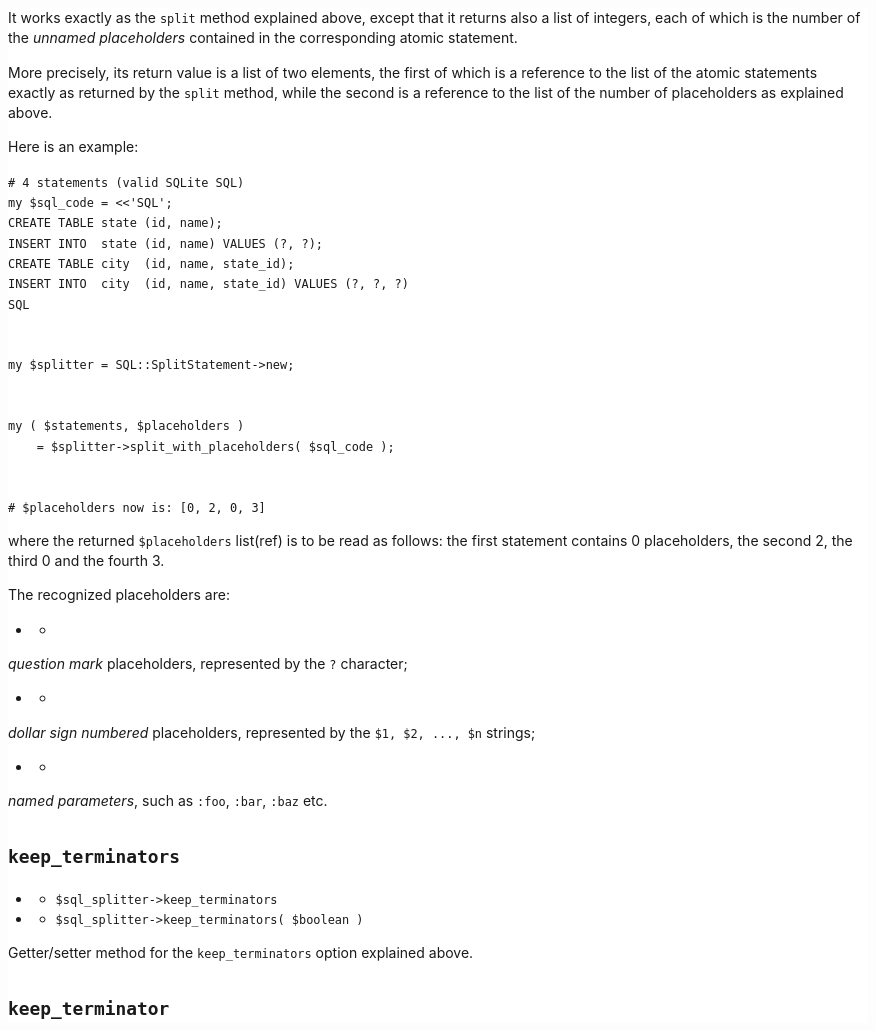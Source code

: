 It works exactly as the `split` method explained above, except that it returns
also a list of integers, each of which is the number of the
_unnamed placeholders_ contained in the corresponding atomic statement.

More precisely, its return value is a list of two elements, the first of which
is a reference to the list of the atomic statements exactly as returned by the
`split` method, while the second is a reference to the list of the number of
placeholders as explained above.

Here is an example:

    # 4 statements (valid SQLite SQL)
    my $sql_code = <<'SQL';
    CREATE TABLE state (id, name);
    INSERT INTO  state (id, name) VALUES (?, ?);
    CREATE TABLE city  (id, name, state_id);
    INSERT INTO  city  (id, name, state_id) VALUES (?, ?, ?)
    SQL
    

    my $splitter = SQL::SplitStatement->new;
    

    my ( $statements, $placeholders )
        = $splitter->split_with_placeholders( $sql_code );
    

    # $placeholders now is: [0, 2, 0, 3]

where the returned `$placeholders` list(ref) is to be read as follows: the
first statement contains 0 placeholders, the second 2, the third 0 and the
fourth 3.

The recognized placeholders are:

- *

_question mark_ placeholders, represented by the `?` character;

- *

_dollar sign numbered_ placeholders, represented by the
`$1, $2, ..., $n` strings;

- *

_named parameters_, such as `:foo`, `:bar`, `:baz` etc.

## `keep_terminators`

- * `$sql_splitter->keep_terminators`

- * `$sql_splitter->keep_terminators( $boolean )`

Getter/setter method for the `keep_terminators` option explained above.

## `keep_terminator`
